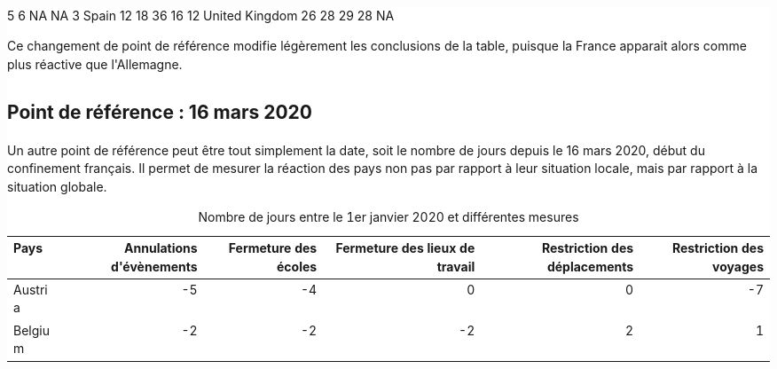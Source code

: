    <td style="text-align:right;"> 5 </td>
   <td style="text-align:right;"> 6 </td>
   <td style="text-align:right;"> NA </td>
   <td style="text-align:right;"> NA </td>
   <td style="text-align:right;"> 3 </td>
  </tr>
  <tr>
   <td style="text-align:left;"> Spain </td>
   <td style="text-align:right;"> 12 </td>
   <td style="text-align:right;"> 18 </td>
   <td style="text-align:right;"> 36 </td>
   <td style="text-align:right;"> 16 </td>
   <td style="text-align:right;"> 12 </td>
  </tr>
  <tr>
   <td style="text-align:left;"> United Kingdom </td>
   <td style="text-align:right;"> 26 </td>
   <td style="text-align:right;"> 28 </td>
   <td style="text-align:right;"> 29 </td>
   <td style="text-align:right;"> 28 </td>
   <td style="text-align:right;"> NA </td>
  </tr>
</tbody>
</table>

Ce changement de point de référence modifie légèrement les conclusions de la table, puisque la France apparait alors comme plus réactive que l'Allemagne.

## Point de référence : 16 mars 2020

Un autre point de référence peut être tout simplement la date, soit le nombre de jours depuis le 16 mars 2020, début du confinement français. Il permet de mesurer la réaction des pays non pas par rapport à leur situation locale, mais par rapport à la situation globale. 

<table>
<caption>Nombre de jours entre le 1er janvier 2020 et différentes mesures</caption>
 <thead>
  <tr>
   <th style="text-align:left;"> Pays </th>
   <th style="text-align:right;"> Annulations d'évènements </th>
   <th style="text-align:right;"> Fermeture des écoles </th>
   <th style="text-align:right;"> Fermeture des lieux de travail </th>
   <th style="text-align:right;"> Restriction des déplacements </th>
   <th style="text-align:right;"> Restriction des voyages </th>
  </tr>
 </thead>
<tbody>
  <tr>
   <td style="text-align:left;"> Austria </td>
   <td style="text-align:right;"> -5 </td>
   <td style="text-align:right;"> -4 </td>
   <td style="text-align:right;"> 0 </td>
   <td style="text-align:right;"> 0 </td>
   <td style="text-align:right;"> -7 </td>
  </tr>
  <tr>
   <td style="text-align:left;"> Belgium </td>
   <td style="text-align:right;"> -2 </td>
   <td style="text-align:right;"> -2 </td>
   <td style="text-align:right;"> -2 </td>
   <td style="text-align:right;"> 2 </td>
   <td style="text-align:right;"> 1 </td>
  </tr>
  <tr>